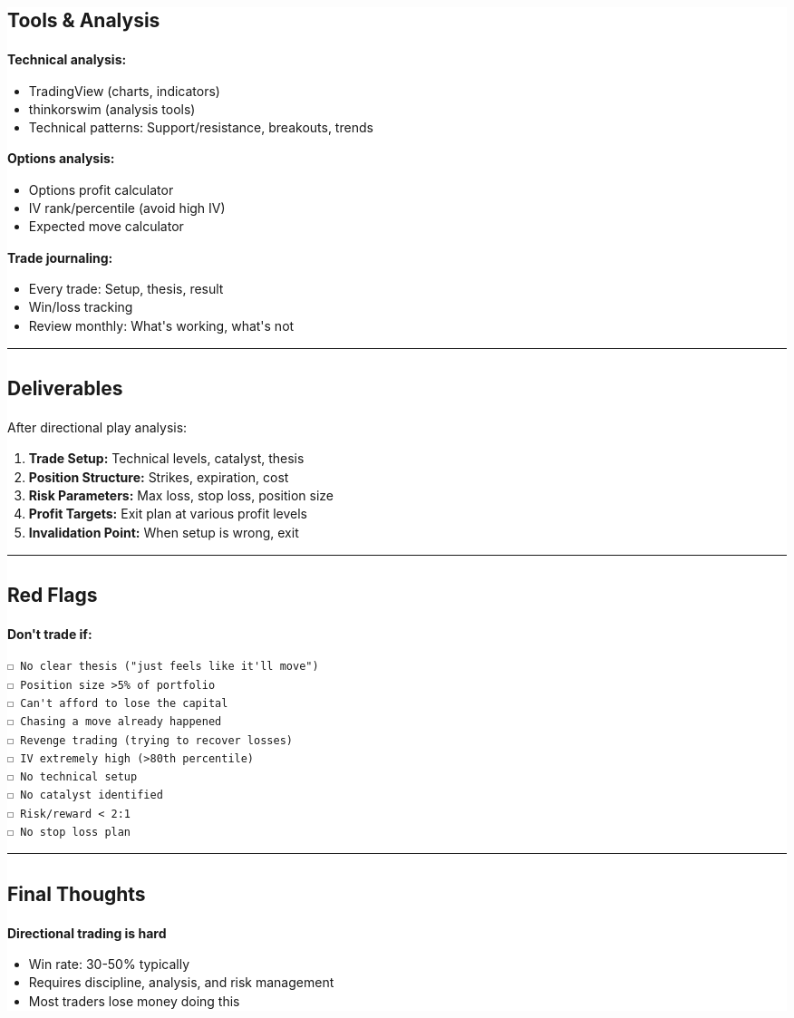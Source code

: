 
## Tools & Analysis

**Technical analysis:**
- TradingView (charts, indicators)
- thinkorswim (analysis tools)
- Technical patterns: Support/resistance, breakouts, trends

**Options analysis:**
- Options profit calculator
- IV rank/percentile (avoid high IV)
- Expected move calculator

**Trade journaling:**
- Every trade: Setup, thesis, result
- Win/loss tracking
- Review monthly: What's working, what's not

---

## Deliverables

After directional play analysis:

1. **Trade Setup:** Technical levels, catalyst, thesis
2. **Position Structure:** Strikes, expiration, cost
3. **Risk Parameters:** Max loss, stop loss, position size
4. **Profit Targets:** Exit plan at various profit levels
5. **Invalidation Point:** When setup is wrong, exit

---

## Red Flags

**Don't trade if:**
```
☐ No clear thesis ("just feels like it'll move")
☐ Position size >5% of portfolio
☐ Can't afford to lose the capital
☐ Chasing a move already happened
☐ Revenge trading (trying to recover losses)
☐ IV extremely high (>80th percentile)
☐ No technical setup
☐ No catalyst identified
☐ Risk/reward < 2:1
☐ No stop loss plan
```

---

## Final Thoughts

**Directional trading is hard**
- Win rate: 30-50% typically
- Requires discipline, analysis, and risk management
- Most traders lose money doing this
